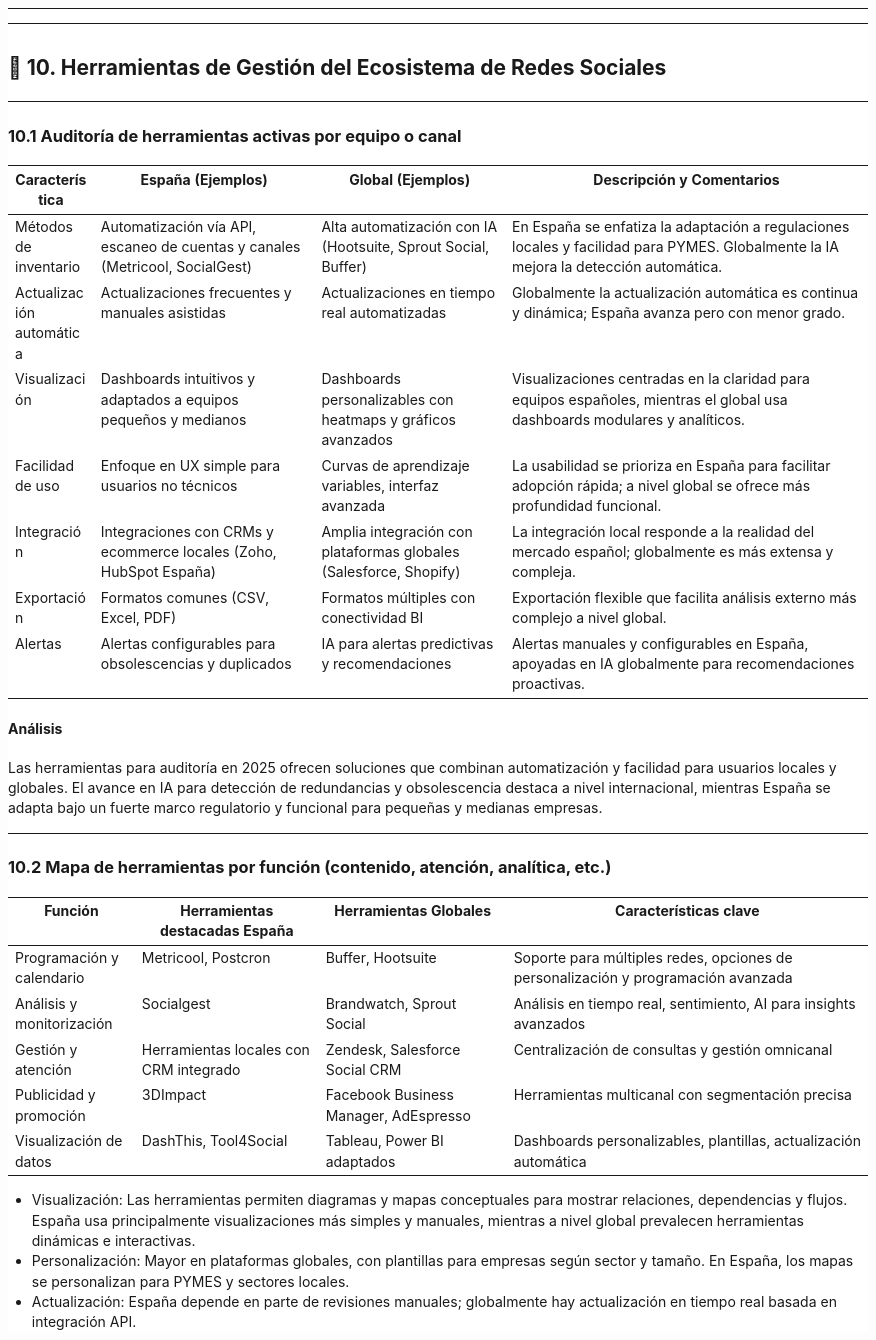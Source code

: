 ***

***

## 🧩 10. Herramientas de Gestión del Ecosistema de Redes Sociales

***

### 10.1 Auditoría de herramientas activas por equipo o canal

| Característica           | España (Ejemplos)                                                            | Global (Ejemplos)                                                 | Descripción y Comentarios                                                                                                            |
| ------------------------ | ---------------------------------------------------------------------------- | ----------------------------------------------------------------- | ------------------------------------------------------------------------------------------------------------------------------------ |
| Métodos de inventario    | Automatización vía API, escaneo de cuentas y canales (Metricool, SocialGest) | Alta automatización con IA (Hootsuite, Sprout Social, Buffer)     | En España se enfatiza la adaptación a regulaciones locales y facilidad para PYMES. Globalmente la IA mejora la detección automática. |
| Actualización automática | Actualizaciones frecuentes y manuales asistidas                              | Actualizaciones en tiempo real automatizadas                      | Globalmente la actualización automática es continua y dinámica; España avanza pero con menor grado.                                  |
| Visualización            | Dashboards intuitivos y adaptados a equipos pequeños y medianos              | Dashboards personalizables con heatmaps y gráficos avanzados      | Visualizaciones centradas en la claridad para equipos españoles, mientras el global usa dashboards modulares y analíticos.           |
| Facilidad de uso         | Enfoque en UX simple para usuarios no técnicos                               | Curvas de aprendizaje variables, interfaz avanzada                | La usabilidad se prioriza en España para facilitar adopción rápida; a nivel global se ofrece más profundidad funcional.              |
| Integración              | Integraciones con CRMs y ecommerce locales (Zoho, HubSpot España)            | Amplia integración con plataformas globales (Salesforce, Shopify) | La integración local responde a la realidad del mercado español; globalmente es más extensa y compleja.                              |
| Exportación              | Formatos comunes (CSV, Excel, PDF)                                           | Formatos múltiples con conectividad BI                            | Exportación flexible que facilita análisis externo más complejo a nivel global.                                                      |
| Alertas                  | Alertas configurables para obsolescencias y duplicados                       | IA para alertas predictivas y recomendaciones                     | Alertas manuales y configurables en España, apoyadas en IA globalmente para recomendaciones proactivas.                              |

#### Análisis

Las herramientas para auditoría en 2025 ofrecen soluciones que combinan automatización y facilidad para usuarios locales y globales. El avance en IA para detección de redundancias y obsolescencia destaca a nivel internacional, mientras España se adapta bajo un fuerte marco regulatorio y funcional para pequeñas y medianas empresas.

***

### 10.2 Mapa de herramientas por función (contenido, atención, analítica, etc.)

| Función                   | Herramientas destacadas España         | Herramientas Globales                 | Características clave                                                             |
| ------------------------- | -------------------------------------- | ------------------------------------- | --------------------------------------------------------------------------------- |
| Programación y calendario | Metricool, Postcron                    | Buffer, Hootsuite                     | Soporte para múltiples redes, opciones de personalización y programación avanzada |
| Análisis y monitorización | Socialgest                             | Brandwatch, Sprout Social             | Análisis en tiempo real, sentimiento, AI para insights avanzados                  |
| Gestión y atención        | Herramientas locales con CRM integrado | Zendesk, Salesforce Social CRM        | Centralización de consultas y gestión omnicanal                                   |
| Publicidad y promoción    | 3DImpact                               | Facebook Business Manager, AdEspresso | Herramientas multicanal con segmentación precisa                                  |
| Visualización de datos    | DashThis, Tool4Social                  | Tableau, Power BI adaptados           | Dashboards personalizables, plantillas, actualización automática                  |

* Visualización: Las herramientas permiten diagramas y mapas conceptuales para mostrar relaciones, dependencias y flujos. España usa principalmente visualizaciones más simples y manuales, mientras a nivel global prevalecen herramientas dinámicas e interactivas.
* Personalización: Mayor en plataformas globales, con plantillas para empresas según sector y tamaño. En España, los mapas se personalizan para PYMES y sectores locales.
* Actualización: España depende en parte de revisiones manuales; globalmente hay actualización en tiempo real basada en integración API.
